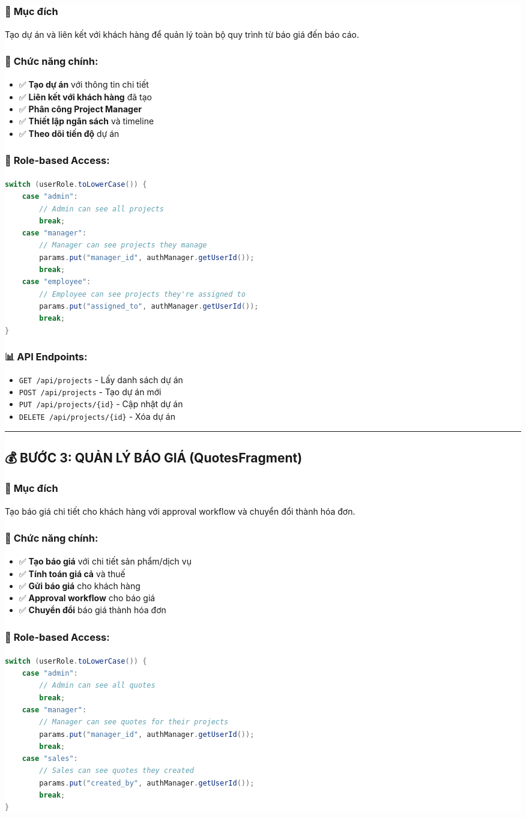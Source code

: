### 📝 **Mục đích**
Tạo dự án và liên kết với khách hàng để quản lý toàn bộ quy trình từ báo giá đến báo cáo.

### 🎯 **Chức năng chính:**
- ✅ **Tạo dự án** với thông tin chi tiết
- ✅ **Liên kết với khách hàng** đã tạo
- ✅ **Phân công Project Manager**
- ✅ **Thiết lập ngân sách** và timeline
- ✅ **Theo dõi tiến độ** dự án

### 🔑 **Role-based Access:**
```java
switch (userRole.toLowerCase()) {
    case "admin":
        // Admin can see all projects
        break;
    case "manager":
        // Manager can see projects they manage
        params.put("manager_id", authManager.getUserId());
        break;
    case "employee":
        // Employee can see projects they're assigned to
        params.put("assigned_to", authManager.getUserId());
        break;
}
```

### 📊 **API Endpoints:**
- `GET /api/projects` - Lấy danh sách dự án
- `POST /api/projects` - Tạo dự án mới
- `PUT /api/projects/{id}` - Cập nhật dự án
- `DELETE /api/projects/{id}` - Xóa dự án

---

## 💰 **BƯỚC 3: QUẢN LÝ BÁO GIÁ (QuotesFragment)**

### 📝 **Mục đích**
Tạo báo giá chi tiết cho khách hàng với approval workflow và chuyển đổi thành hóa đơn.

### 🎯 **Chức năng chính:**
- ✅ **Tạo báo giá** với chi tiết sản phẩm/dịch vụ
- ✅ **Tính toán giá cả** và thuế
- ✅ **Gửi báo giá** cho khách hàng
- ✅ **Approval workflow** cho báo giá
- ✅ **Chuyển đổi** báo giá thành hóa đơn

### 🔑 **Role-based Access:**
```java
switch (userRole.toLowerCase()) {
    case "admin":
        // Admin can see all quotes
        break;
    case "manager":
        // Manager can see quotes for their projects
        params.put("manager_id", authManager.getUserId());
        break;
    case "sales":
        // Sales can see quotes they created
        params.put("created_by", authManager.getUserId());
        break;
}
```